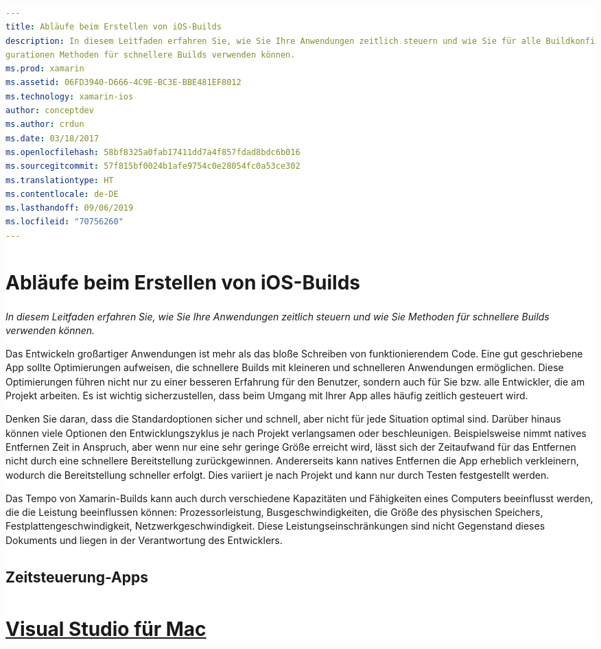 ```yaml
---
title: Abläufe beim Erstellen von iOS-Builds
description: In diesem Leitfaden erfahren Sie, wie Sie Ihre Anwendungen zeitlich steuern und wie Sie für alle Buildkonfigurationen Methoden für schnellere Builds verwenden können.
ms.prod: xamarin
ms.assetid: 06FD3940-D666-4C9E-BC3E-BBE481EF8012
ms.technology: xamarin-ios
author: conceptdev
ms.author: crdun
ms.date: 03/18/2017
ms.openlocfilehash: 58bf8325a0fab17411dd7a4f857fdad8bdc6b016
ms.sourcegitcommit: 57f815bf0024b1afe9754c0e28054fc0a53ce302
ms.translationtype: HT
ms.contentlocale: de-DE
ms.lasthandoff: 09/06/2019
ms.locfileid: "70756260"
---
```

# <a name="ios-build-mechanics"></a>Abläufe beim Erstellen von iOS-Builds

_In diesem Leitfaden erfahren Sie, wie Sie Ihre Anwendungen zeitlich steuern und wie Sie Methoden für schnellere Builds verwenden können._

Das Entwickeln großartiger Anwendungen ist mehr als das bloße Schreiben von funktionierendem Code. Eine gut geschriebene App sollte Optimierungen aufweisen, die schnellere Builds mit kleineren und schnelleren Anwendungen ermöglichen. Diese Optimierungen führen nicht nur zu einer besseren Erfahrung für den Benutzer, sondern auch für Sie bzw. alle Entwickler, die am Projekt arbeiten. Es ist wichtig sicherzustellen, dass beim Umgang mit Ihrer App alles häufig zeitlich gesteuert wird. 

Denken Sie daran, dass die Standardoptionen sicher und schnell, aber nicht für jede Situation optimal sind. Darüber hinaus können viele Optionen den Entwicklungszyklus je nach Projekt verlangsamen oder beschleunigen. Beispielsweise nimmt natives Entfernen Zeit in Anspruch, aber wenn nur eine sehr geringe Größe erreicht wird, lässt sich der Zeitaufwand für das Entfernen nicht durch eine schnellere Bereitstellung zurückgewinnen. Andererseits kann natives Entfernen die App erheblich verkleinern, wodurch die Bereitstellung schneller erfolgt. Dies variiert je nach Projekt und kann nur durch Testen festgestellt werden.

Das Tempo von Xamarin-Builds kann auch durch verschiedene Kapazitäten und Fähigkeiten eines Computers beeinflusst werden, die die Leistung beeinflussen können: Prozessorleistung, Busgeschwindigkeiten, die Größe des physischen Speichers, Festplattengeschwindigkeit, Netzwerkgeschwindigkeit. Diese Leistungseinschränkungen sind nicht Gegenstand dieses Dokuments und liegen in der Verantwortung des Entwicklers.

## <a name="timing-apps"></a>Zeitsteuerung-Apps

# <a name="visual-studio-for-mactabmacos"></a>[Visual Studio für Mac](#tab/macos)
